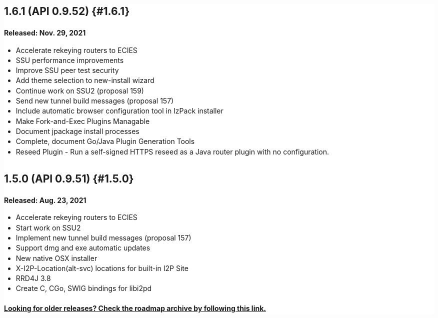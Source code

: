 ## 1.6.1 (API 0.9.52) {#1.6.1}

**Released: Nov. 29, 2021**

- Accelerate rekeying routers to ECIES
- SSU performance improvements
- Improve SSU peer test security
- Add theme selection to new-install wizard
- Continue work on SSU2 (proposal 159)
- Send new tunnel build messages (proposal 157)
- Include automatic browser configuration tool in IzPack installer
- Make Fork-and-Exec Plugins Managable
- Document jpackage install processes
- Complete, document Go/Java Plugin Generation Tools
- Reseed Plugin - Run a self-signed HTTPS reseed as a Java router
 plugin with no configuration.

## 1.5.0 (API 0.9.51) {#1.5.0}

**Released: Aug. 23, 2021**

- Accelerate rekeying routers to ECIES
- Start work on SSU2
- Implement new tunnel build messages (proposal 157)
- Support dmg and exe automatic updates
- New native OSX installer
- X-I2P-Location(alt-svc) locations for built-in I2P Site
- RRD4J 3.8
- Create C, CGo, SWIG bindings for libi2pd

#### [Looking for older releases? Check the roadmap archive by following this link.](roadmap-archive)


